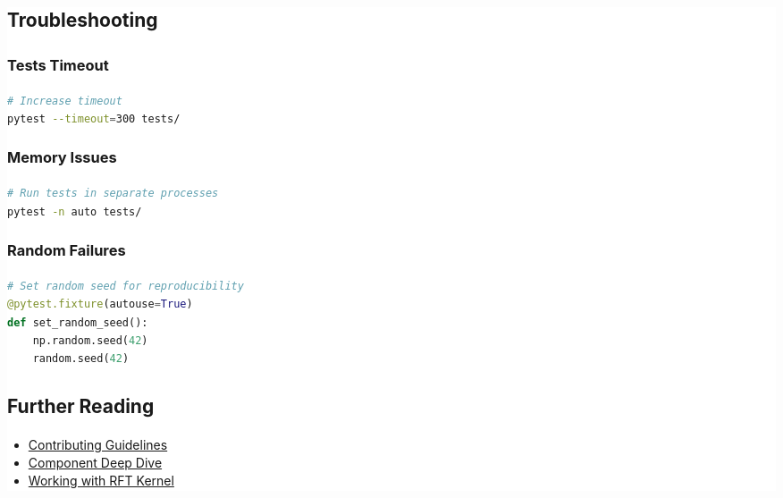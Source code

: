 ## Troubleshooting

### Tests Timeout

```bash
# Increase timeout
pytest --timeout=300 tests/
```

### Memory Issues

```bash
# Run tests in separate processes
pytest -n auto tests/
```

### Random Failures

```python
# Set random seed for reproducibility
@pytest.fixture(autouse=True)
def set_random_seed():
    np.random.seed(42)
    random.seed(42)
```

## Further Reading

- [Contributing Guidelines](./CONTRIBUTING.md)
- [Component Deep Dive](../COMPONENT_DEEP_DIVE.md)
- [Working with RFT Kernel](./WORKING_WITH_RFT_KERNEL.md)
